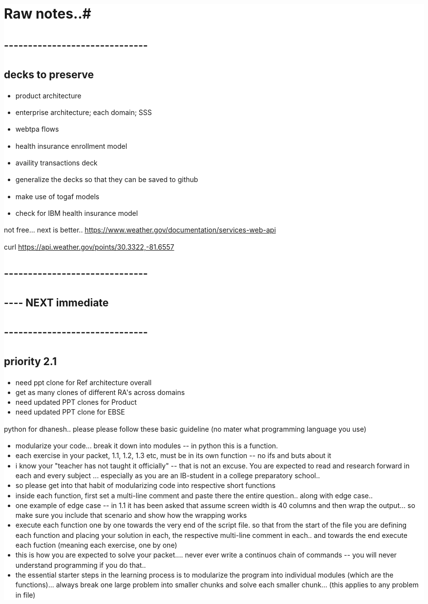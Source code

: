 # Raw notes..#
## ------------------------------



## decks to preserve
 * product architecture
 * enterprise architecture; each domain; SSS
 * webtpa flows
 * health insurance enrollment model
 * availity transactions deck
 
 * generalize the decks so that they can be saved to github
 * make use of togaf models
 * check for IBM health insurance model



not free... next is better.. https://www.weather.gov/documentation/services-web-api

curl https://api.weather.gov/points/30.3322,-81.6557


## ------------------------------
## ---- NEXT immediate
## ------------------------------



## priority 2.1
* need ppt clone for Ref architecture overall
* get as many clones of different RA's across domains
* need updated PPT clones for Product
* need updated PPT clone for EBSE


python for dhanesh..
please please follow these basic guideline (no mater what programming language you use)
* modularize your code... break it down into modules -- in python this is a function.
* each exercise in your packet, 1.1, 1.2, 1.3 etc, must be in its own function -- no ifs and buts about it
* i know your "teacher has not taught it officially" -- that is not an excuse. You are expected to read and research forward in each and every subject ... especially as you are an IB-student in a college preparatory school.. 
* so please get into that habit of modularizing code into respective short functions
* inside each function, first set a multi-line comment and paste there the entire question.. along with edge case..
* one example of edge case -- in 1.1 it has been asked that assume screen width is 40 columns and then wrap the output... so make sure you include that scenario and show how the wrapping works
* execute each function one by one towards the very end of the script file. so that from the start of the file you are defining each function and placing your solution in each, the respective multi-line comment in each.. and towards the end execute each fuction (meaning each exercise, one by one)
* this is how you are expected to solve your packet.... never ever write a continuos chain of commands -- you will never understand programming if you do that..
* the essential starter steps in the learning process is to modularize the program into individual modules (which are the functions)... always break one large problem into smaller chunks and solve each smaller chunk... (this applies to any problem in file)
